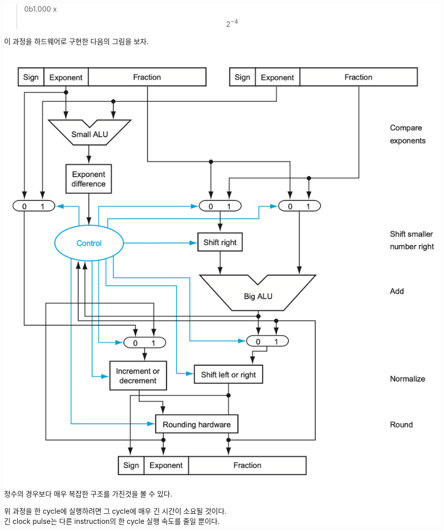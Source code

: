    > 0b1.000 x $$2^{-4}$$

이 과정을 하드웨어로 구현한 다음의 그림을 보자.

![>FP Addition](picture/FP-addition-hardware.png)

정수의 경우보다 매우 복잡한 구조를 가진것을 볼 수 있다.

위 과정을 한 cycle에 실행하려면 그 cycle에 매우 긴 시간이 소요될 것이다.  
긴 clock pulse는 다른 instruction의 한 cycle 실행 속도를 줄일 뿐이다.
